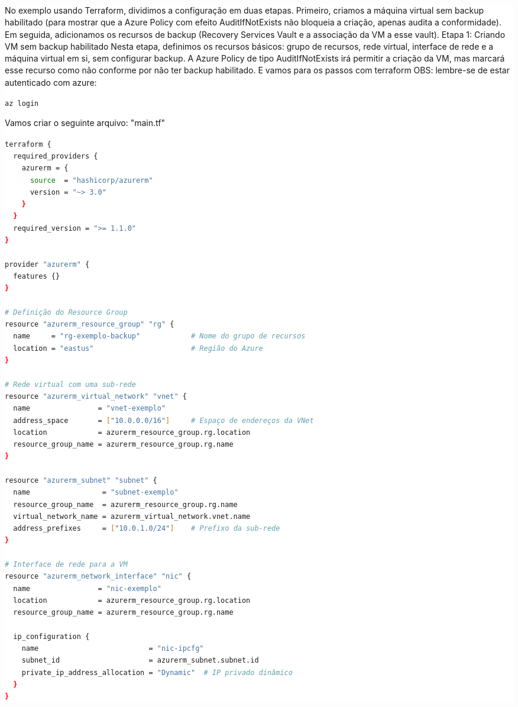No exemplo usando Terraform, dividimos a configuração em duas etapas. Primeiro, criamos a máquina virtual sem backup habilitado (para mostrar que a Azure Policy com efeito AuditIfNotExists não bloqueia a criação, apenas audita a conformidade). Em seguida, adicionamos os recursos de backup (Recovery Services Vault e a associação da VM a esse vault).
Etapa 1: Criando VM sem backup habilitado
Nesta etapa, definimos os recursos básicos: grupo de recursos, rede virtual, interface de rede e a máquina virtual em si, sem configurar backup. A Azure Policy de tipo AuditIfNotExists irá permitir a criação da VM, mas marcará esse recurso como não conforme por não ter backup habilitado. E vamos para os passos com terraform
OBS: lembre-se de estar autenticado com azure:

```bash
az login
``````
Vamos criar o seguinte arquivo: "main.tf"

```bash
terraform {
  required_providers {
    azurerm = {
      source  = "hashicorp/azurerm"
      version = "~> 3.0"
    }
  }
  required_version = ">= 1.1.0"
}

provider "azurerm" {
  features {}
}

# Definição do Resource Group
resource "azurerm_resource_group" "rg" {
  name     = "rg-exemplo-backup"            # Nome do grupo de recursos
  location = "eastus"                       # Região do Azure
}

# Rede virtual com uma sub-rede
resource "azurerm_virtual_network" "vnet" {
  name                = "vnet-exemplo"
  address_space       = ["10.0.0.0/16"]     # Espaço de endereços da VNet
  location            = azurerm_resource_group.rg.location
  resource_group_name = azurerm_resource_group.rg.name
}

resource "azurerm_subnet" "subnet" {
  name                 = "subnet-exemplo"
  resource_group_name  = azurerm_resource_group.rg.name
  virtual_network_name = azurerm_virtual_network.vnet.name
  address_prefixes     = ["10.0.1.0/24"]    # Prefixo da sub-rede
}

# Interface de rede para a VM
resource "azurerm_network_interface" "nic" {
  name                = "nic-exemplo"
  location            = azurerm_resource_group.rg.location
  resource_group_name = azurerm_resource_group.rg.name

  ip_configuration {
    name                          = "nic-ipcfg"
    subnet_id                     = azurerm_subnet.subnet.id
    private_ip_address_allocation = "Dynamic"  # IP privado dinâmico
  }
}

```